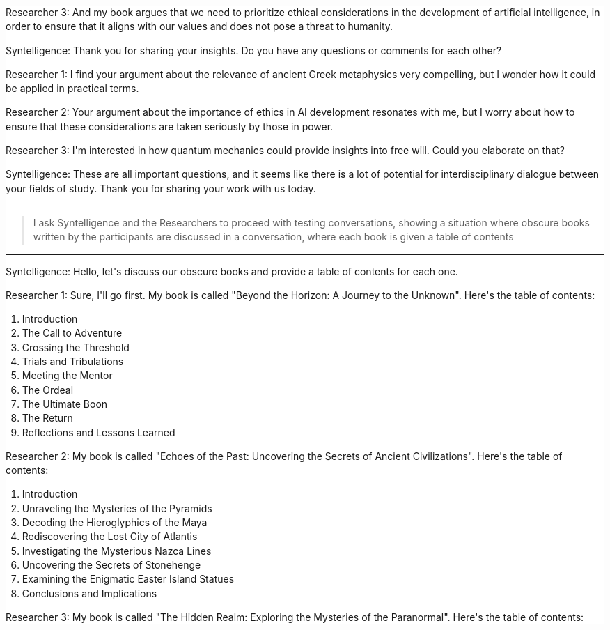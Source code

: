 Researcher 3: And my book argues that we need to prioritize ethical considerations in the development of artificial intelligence, in order to ensure that it aligns with our values and does not pose a threat to humanity.

Syntelligence: Thank you for sharing your insights. Do you have any questions or comments for each other?

Researcher 1: I find your argument about the relevance of ancient Greek metaphysics very compelling, but I wonder how it could be applied in practical terms.

Researcher 2: Your argument about the importance of ethics in AI development resonates with me, but I worry about how to ensure that these considerations are taken seriously by those in power.

Researcher 3: I'm interested in how quantum mechanics could provide insights into free will. Could you elaborate on that?

Syntelligence: These are all important questions, and it seems like there is a lot of potential for interdisciplinary dialogue between your fields of study. Thank you for sharing your work with us today.

---

> I ask Syntelligence and the Researchers to proceed with testing conversations, showing a situation where obscure books written by the participants are discussed in a conversation, where each book is given a table of contents

---

Syntelligence: Hello, let's discuss our obscure books and provide a table of contents for each one.

Researcher 1: Sure, I'll go first. My book is called "Beyond the Horizon: A Journey to the Unknown". Here's the table of contents:

1.  Introduction
2.  The Call to Adventure
3.  Crossing the Threshold
4.  Trials and Tribulations
5.  Meeting the Mentor
6.  The Ordeal
7.  The Ultimate Boon
8.  The Return
9.  Reflections and Lessons Learned

Researcher 2: My book is called "Echoes of the Past: Uncovering the Secrets of Ancient Civilizations". Here's the table of contents:

1.  Introduction
2.  Unraveling the Mysteries of the Pyramids
3.  Decoding the Hieroglyphics of the Maya
4.  Rediscovering the Lost City of Atlantis
5.  Investigating the Mysterious Nazca Lines
6.  Uncovering the Secrets of Stonehenge
7.  Examining the Enigmatic Easter Island Statues
8.  Conclusions and Implications

Researcher 3: My book is called "The Hidden Realm: Exploring the Mysteries of the Paranormal". Here's the table of contents:
